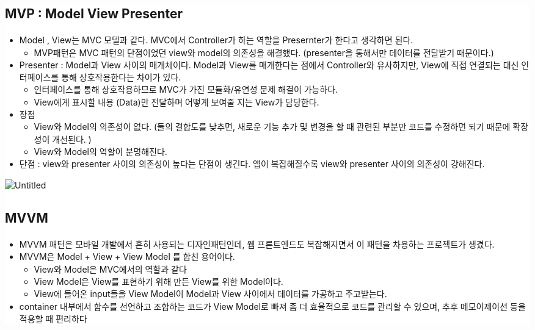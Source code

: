## MVP : Model View Presenter

- Model , View는 MVC 모델과 같다. MVC에서 Controller가 하는 역할을 Presernter가 한다고 생각하면 된다.
    - MVP패턴은 MVC 패턴의 단점이었던 view와 model의 의존성을 해결했다. (presenter을 통해서만 데이터를 전달받기 때문이다.)
- Presenter : Model과 View 사이의 매개체이다. Model과 View를 매개한다는 점에서 Controller와 유사하지만, View에 직접 연결되는 대신 인터페이스를 통해 상호작용한다는 차이가 있다.
    - 인터페이스를 통해 상호작용하므로 MVC가 가진 모듈화/유연성 문제 해결이 가능하다.
    - View에게 표시할 내용 (Data)만 전달하며 어떻게 보여줄 지는 View가 담당한다.
- 장점
    - View와 Model의 의존성이 없다. (둘의 결합도를 낮추면, 새로운 기능 추가 및 변경을 할 때 관련된 부분만 코드를 수정하면 되기 때문에 확장성이 개선된다. )
    - View와 Model의 역할이 분명해진다.
- 단점 : view와 presenter 사이의 의존성이 높다는 단점이 생긴다. 앱이 복잡해질수록 view와 presenter 사이의 의존성이 강해진다.

![Untitled](https://ifh.cc/g/QYtpjX.png)

## MVVM
- MVVM 패턴은 모바일 개발에서 흔히 사용되는 디자인패턴인데, 웹 프론트엔드도 복잡해지면서
이 패턴을 차용하는 프로젝트가 생겼다.
- MVVM은 Model + View + View Model 를 합친 용어이다.
    - View와 Model은 MVC에서의 역할과 같다
    - View Model은 View를 표현하기 위해 만든 View를 위한 Model이다.
    - View에 들어온 input들을 View Model이 Model과 View 사이에서 데이터를 가공하고 주고받는다.
- container 내부에서 함수를 선언하고 조합하는 코드가 View Model로 빠져 좀 더 효율적으로 코드를 관리할 수 있으며, 추후 메모이제이션 등을 적용할 때 편리하다